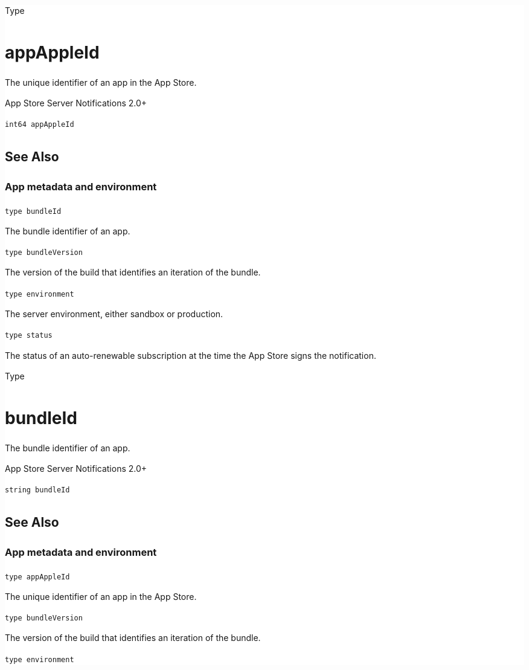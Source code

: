 Type

# appAppleId

The unique identifier of an app in the App Store.

App Store Server Notifications 2.0+

    
    
    int64 appAppleId

## See Also

### App metadata and environment

`type bundleId`

The bundle identifier of an app.

`type bundleVersion`

The version of the build that identifies an iteration of the bundle.

`type environment`

The server environment, either sandbox or production.

`type status`

The status of an auto-renewable subscription at the time the App Store signs
the notification.

Type

# bundleId

The bundle identifier of an app.

App Store Server Notifications 2.0+

    
    
    string bundleId

## See Also

### App metadata and environment

`type appAppleId`

The unique identifier of an app in the App Store.

`type bundleVersion`

The version of the build that identifies an iteration of the bundle.

`type environment`
